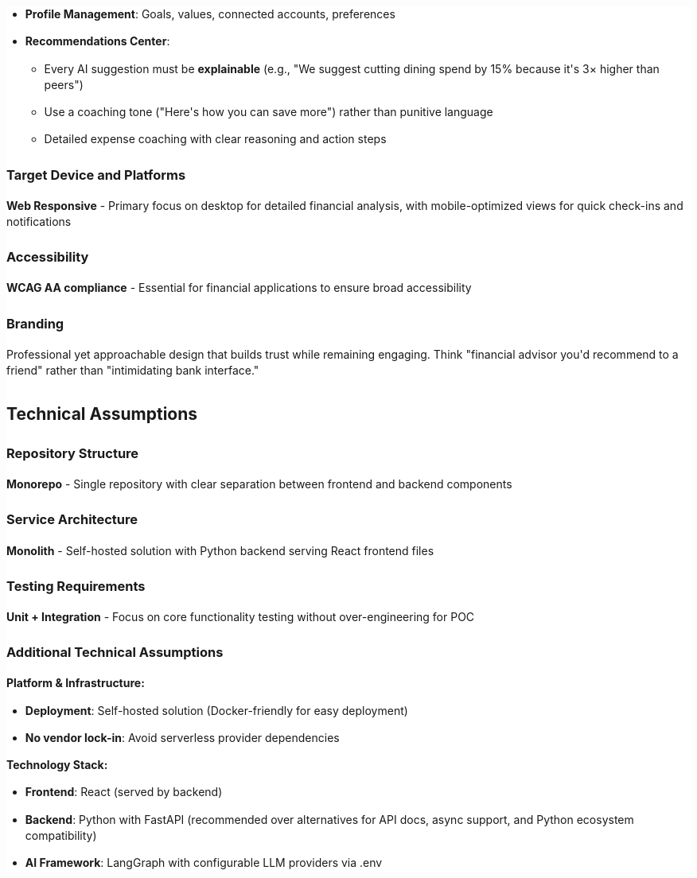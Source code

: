 *   **Profile Management**: Goals, values, connected accounts, preferences
    
*   **Recommendations Center**:
    
    *   Every AI suggestion must be **explainable** (e.g., "We suggest cutting dining spend by 15% because it's 3× higher than peers")
        
    *   Use a coaching tone ("Here's how you can save more") rather than punitive language
        
    *   Detailed expense coaching with clear reasoning and action steps
        

### Target Device and Platforms

**Web Responsive** - Primary focus on desktop for detailed financial analysis, with mobile-optimized views for quick check-ins and notifications

### Accessibility

**WCAG AA compliance** - Essential for financial applications to ensure broad accessibility

### Branding

Professional yet approachable design that builds trust while remaining engaging. Think "financial advisor you'd recommend to a friend" rather than "intimidating bank interface."

Technical Assumptions
---------------------

### Repository Structure

**Monorepo** - Single repository with clear separation between frontend and backend components

### Service Architecture

**Monolith** - Self-hosted solution with Python backend serving React frontend files

### Testing Requirements

**Unit + Integration** - Focus on core functionality testing without over-engineering for POC

### Additional Technical Assumptions

**Platform & Infrastructure:**

*   **Deployment**: Self-hosted solution (Docker-friendly for easy deployment)
    
*   **No vendor lock-in**: Avoid serverless provider dependencies
    

**Technology Stack:**

*   **Frontend**: React (served by backend)
    
*   **Backend**: Python with FastAPI (recommended over alternatives for API docs, async support, and Python ecosystem compatibility)
    
*   **AI Framework**: LangGraph with configurable LLM providers via .env
    